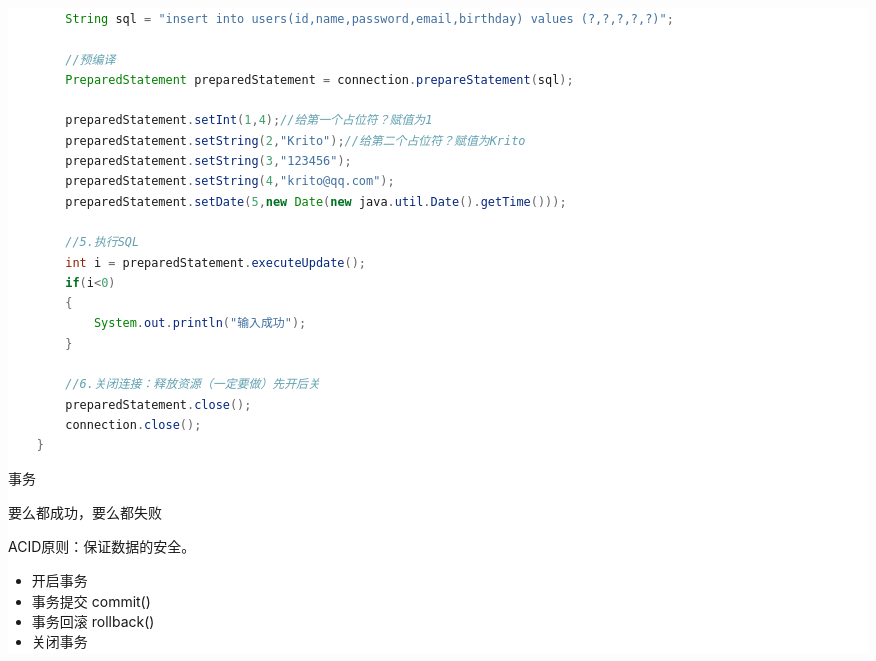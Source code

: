 ```java
        String sql = "insert into users(id,name,password,email,birthday) values (?,?,?,?,?)";

        //预编译
        PreparedStatement preparedStatement = connection.prepareStatement(sql);

        preparedStatement.setInt(1,4);//给第一个占位符？赋值为1
        preparedStatement.setString(2,"Krito");//给第二个占位符？赋值为Krito
        preparedStatement.setString(3,"123456");
        preparedStatement.setString(4,"krito@qq.com");
        preparedStatement.setDate(5,new Date(new java.util.Date().getTime()));

        //5.执行SQL
        int i = preparedStatement.executeUpdate();
        if(i<0)
        {
            System.out.println("输入成功");
        }

        //6.关闭连接：释放资源（一定要做）先开后关
        preparedStatement.close();
        connection.close();
    }
```

事务

要么都成功，要么都失败

ACID原则：保证数据的安全。

- 开启事务
- 事务提交 commit() 
- 事务回滚 rollback()
- 关闭事务